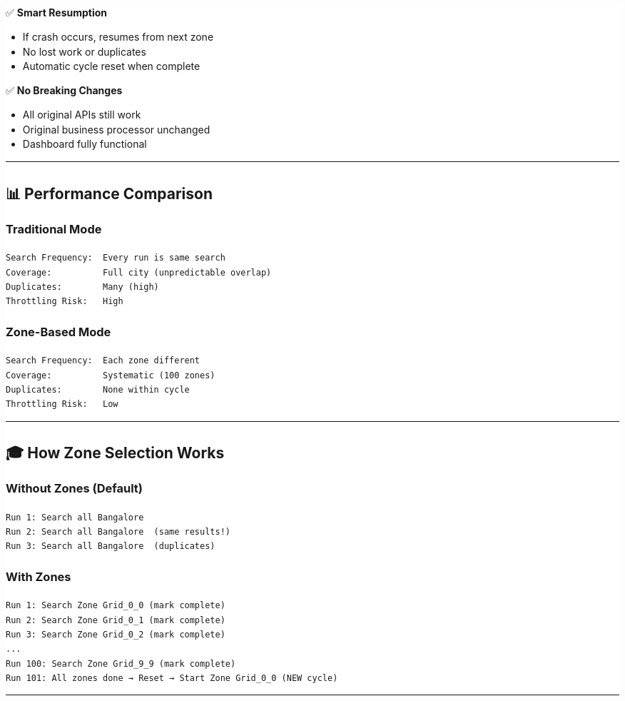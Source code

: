 ✅ **Smart Resumption**
- If crash occurs, resumes from next zone
- No lost work or duplicates
- Automatic cycle reset when complete

✅ **No Breaking Changes**
- All original APIs still work
- Original business processor unchanged
- Dashboard fully functional

---

## 📊 Performance Comparison

### Traditional Mode
```
Search Frequency:  Every run is same search
Coverage:          Full city (unpredictable overlap)
Duplicates:        Many (high)
Throttling Risk:   High
```

### Zone-Based Mode
```
Search Frequency:  Each zone different
Coverage:          Systematic (100 zones)
Duplicates:        None within cycle
Throttling Risk:   Low
```

---

## 🎓 How Zone Selection Works

### Without Zones (Default)
```
Run 1: Search all Bangalore
Run 2: Search all Bangalore  (same results!)
Run 3: Search all Bangalore  (duplicates)
```

### With Zones
```
Run 1: Search Zone Grid_0_0 (mark complete)
Run 2: Search Zone Grid_0_1 (mark complete)
Run 3: Search Zone Grid_0_2 (mark complete)
...
Run 100: Search Zone Grid_9_9 (mark complete)
Run 101: All zones done → Reset → Start Zone Grid_0_0 (NEW cycle)
```

---
